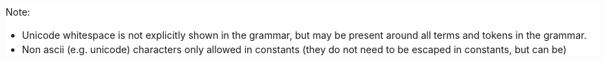 Note:
* Unicode whitespace is not explicitly shown in the grammar, but may be present around all terms and tokens in the grammar.
* Non ascii (e.g. unicode) characters only allowed in constants (they do not need to be escaped in constants, but can be)


